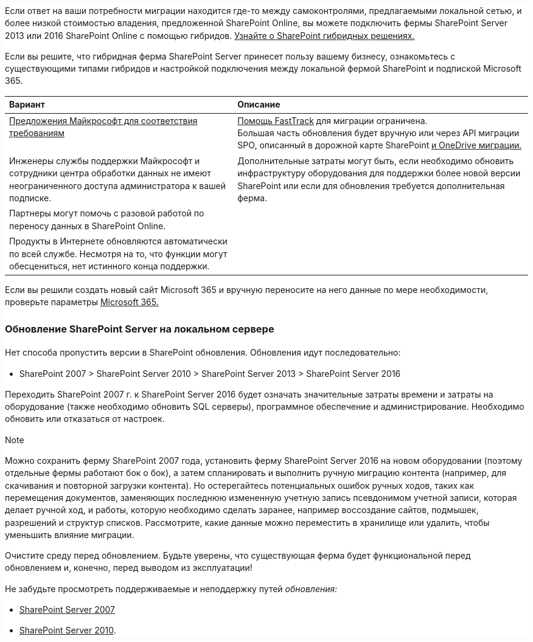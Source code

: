 Если ответ на ваши потребности миграции находится где-то между самоконтролями, предлагаемыми локальной сетью, и более низкой стоимостью владения, предложенной SharePoint Online, вы можете подключить фермы SharePoint Server 2013 или 2016 SharePoint Online с помощью гибридов. [Узнайте о SharePoint гибридных решениях.](https://support.office.com/article/4c89a95a-a58c-4fc1-974a-389d4f195383.aspx)
  
Если вы решите, что гибридная ферма SharePoint Server принесет пользу вашему бизнесу, ознакомьтесь с существующими типами гибридов и настройкой подключения между локальной фермой SharePoint и подпиской Microsoft 365.
  
| Вариант | Описание |
|:-----|:-----|
[Предложения Майкрософт для соответствия требованиям](/compliance/regulatory/offering-home)  <br/> |[Помощь FastTrack](https://www.microsoft.com/fasttrack/microsoft-365) для миграции ограничена.  <br/> Большая часть обновления будет вручную или через API миграции SPO, описанный в дорожной карте SharePoint [и OneDrive миграции.](/sharepointmigration/upload-on-premises-content-to-sharepoint-online-using-powershell-cmdlets)  <br/> |
|Инженеры службы поддержки Майкрософт и сотрудники центра обработки данных не имеют неограниченного доступа администратора к вашей подписке.<br/> |Дополнительные затраты могут быть, если необходимо обновить инфраструктуру оборудования для поддержки более новой версии SharePoint или если для обновления требуется дополнительная ферма.  <br/> |
|Партнеры могут помочь с разовой работой по переносу данных в SharePoint Online.  <br/> ||
|Продукты в Интернете обновляются автоматически по всей службе. Несмотря на то, что функции могут обесцениться, нет истинного конца поддержки.<br/> ||
   
Если вы решили создать новый сайт Microsoft 365 и вручную переносите на него данные по мере необходимости, проверьте параметры [Microsoft 365.](https://www.microsoft.com/microsoft-365/)
  
### <a name="upgrade-sharepoint-server-on-premises"></a>Обновление SharePoint Server на локальном сервере

Нет способа пропустить версии в SharePoint обновления. Обновления идут последовательно:
  
- SharePoint 2007 \> SharePoint Server 2010 \> SharePoint Server 2013 \> SharePoint Server 2016
   
Переходить SharePoint 2007 г. к SharePoint Server 2016 будет означать значительные затраты времени и затраты на оборудование (также необходимо обновить SQL серверы), программное обеспечение и администрирование. Необходимо обновить или отказаться от настроек.
  
> [!NOTE]
> Можно сохранить ферму SharePoint 2007 года, установить ферму SharePoint Server 2016 на новом оборудовании (поэтому отдельные фермы работают бок о бок), а затем спланировать и выполнить ручную миграцию контента (например, для скачивания и повторной загрузки контента). Но остерегайтесь потенциальных ошибок ручных ходов, таких как перемещения документов, заменяющих последнюю измененную учетную запись псевдонимом учетной записи, которая делает ручной ход, и работы, которую необходимо сделать заранее, например воссоздание сайтов, подмышек, разрешений и структур списков. Рассмотрите, какие данные можно переместить в хранилище или удалить, чтобы уменьшить влияние миграции.
  
Очистите среду перед обновлением. Будьте уверены, что существующая ферма будет функциональной перед обновлением и, конечно, перед выводом из эксплуатации! 
  
Не забудьте просмотреть поддерживаемые и неподдержку путей *обновления:* 
  
- [SharePoint Server 2007](/previous-versions/office/sharepoint-2007-products-and-technologies/cc262747(v=office.12))
    
- [SharePoint Server 2010](/previous-versions/office/sharepoint-2007-products-and-technologies/cc262747(v=office.12)).
    